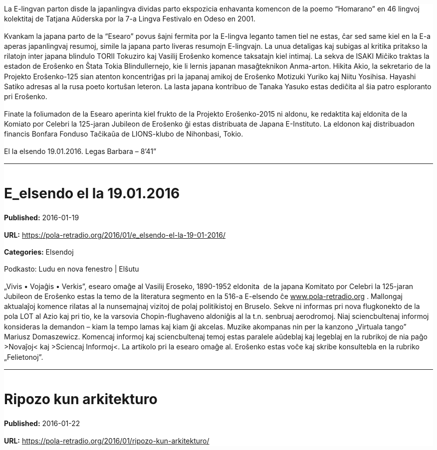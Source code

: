 La E-lingvan parton disde la japanlingva dividas parto ekspozicia enhavanta komencon de la poemo “Homarano” en 46 lingvoj kolektitaj de Tatjana Aŭderska por la 7-a Lingva Festivalo en Odeso en 2001.

Kvankam la japana parto de la “Esearo” povus ŝajni fermita por la E-lingva leganto tamen tiel ne estas, ĉar sed same kiel en la E-a aperas japanlingvaj resumoj, simile la japana parto liveras resumojn E-lingvajn. La unua detaligas kaj subigas al kritika pritakso la rilatojn inter japana blindulo TORII Tokuziro kaj Vasilij Eroŝenko komence taksatajn kiel intimaj. La sekva de ISAKI Miĉiko traktas la estadon de Eroŝenko en Ŝtata Tokia Blindullernejo, kie li lernis japanan masaĝteknikon Anma-arton. Hikita Akio, la sekretario de la Projekto Eroŝenko-125 sian atenton koncentriĝas pri la japanaj amikoj de Eroŝenko Motizuki Yuriko kaj Niitu Yosihisa. Hayashi Satiko adresas al la rusa poeto kortuŝan leteron. La lasta japana kontribuo de Tanaka Yasuko estas dediĉita al ŝia patro esploranto pri Eroŝenko.

Finate la foliumadon de la Esearo aperinta kiel frukto de la Projekto Eroŝenko-2015 ni aldonu, ke redaktita kaj eldonita de la Komiato por Celebri la 125-jaran Jubileon de Eroŝenko ĝi estas distribuata de Japana E-Instituto. La eldonon kaj distribuadon financis Bonfara Fonduso Taĉikaŭa de LIONS-klubo de Nihonbasi, Tokio.

El la elsendo 19.01.2016. Legas Barbara – 8’41”



---


# E_elsendo el la 19.01.2016

**Published:** 2016-01-19

**URL:** https://pola-retradio.org/2016/01/e_elsendo-el-la-19-01-2016/

**Categories:** Elsendoj

Podkasto: Ludu en nova fenestro | Elŝutu

„Vivis • Vojaĝis • Verkis”, esearo omaĝe al Vasilij Eroseko, 1890-1952 eldonita  de la japana Komitato por Celebri la 125-jaran Jubileon de Eroŝenko estas la temo de la literatura segmento en la 516-a E-elsendo ĉe www.pola-retradio.org . Mallongaj aktualaĵoj komence rilatas al la nunsemajnaj vizitoj de polaj politikistoj en Bruselo. Sekve ni informas pri nova flugkonekto de la pola LOT al Azio kaj pri tio, ke la varsovia Chopin-flughaveno aldoniĝis al la t.n. senbruaj aerodromoj. Niaj sciencbultenaj informoj konsideras la demandon – kiam la tempo lamas kaj kiam ĝi akcelas. Muzike akompanas nin per la kanzono „Virtuala tango” Mariusz Domaszewicz. Komencaj informoj kaj sciencbultenaj temoj estas paralele aŭdeblaj kaj legeblaj en la rubrikoj de nia paĝo >Novaĵoj< kaj >Sciencaj Informoj<. La artikolo pri la esearo omaĝe al. Eroŝenko estas voĉe kaj skribe konsultebla en la rubriko „Felietonoj”.



---


# Ripozo kun arkitekturo

**Published:** 2016-01-22

**URL:** https://pola-retradio.org/2016/01/ripozo-kun-arkitekturo/
